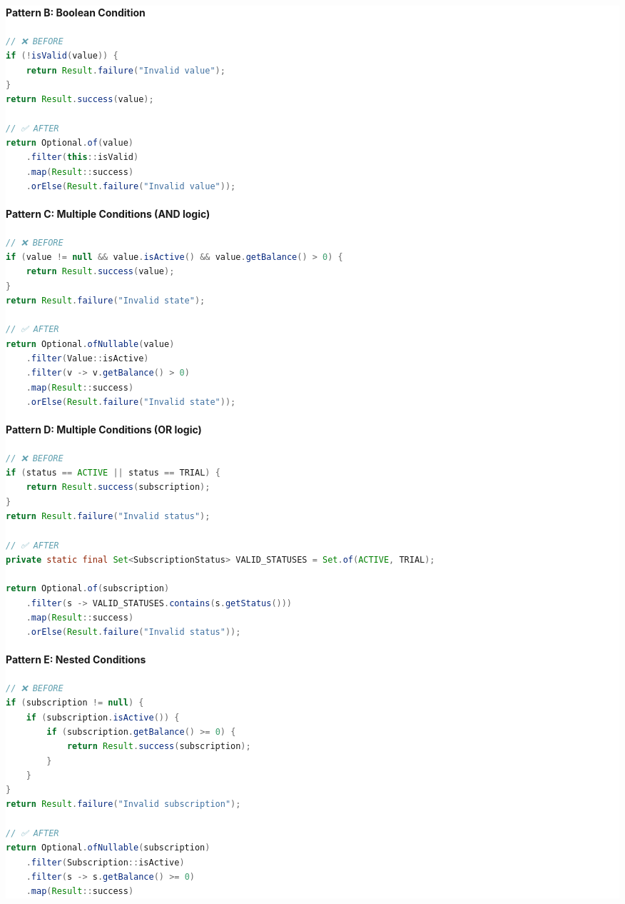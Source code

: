 #### Pattern B: Boolean Condition
```java
// ❌ BEFORE
if (!isValid(value)) {
    return Result.failure("Invalid value");
}
return Result.success(value);

// ✅ AFTER
return Optional.of(value)
    .filter(this::isValid)
    .map(Result::success)
    .orElse(Result.failure("Invalid value"));
```

#### Pattern C: Multiple Conditions (AND logic)
```java
// ❌ BEFORE
if (value != null && value.isActive() && value.getBalance() > 0) {
    return Result.success(value);
}
return Result.failure("Invalid state");

// ✅ AFTER
return Optional.ofNullable(value)
    .filter(Value::isActive)
    .filter(v -> v.getBalance() > 0)
    .map(Result::success)
    .orElse(Result.failure("Invalid state"));
```

#### Pattern D: Multiple Conditions (OR logic)
```java
// ❌ BEFORE
if (status == ACTIVE || status == TRIAL) {
    return Result.success(subscription);
}
return Result.failure("Invalid status");

// ✅ AFTER
private static final Set<SubscriptionStatus> VALID_STATUSES = Set.of(ACTIVE, TRIAL);

return Optional.of(subscription)
    .filter(s -> VALID_STATUSES.contains(s.getStatus()))
    .map(Result::success)
    .orElse(Result.failure("Invalid status"));
```

#### Pattern E: Nested Conditions
```java
// ❌ BEFORE
if (subscription != null) {
    if (subscription.isActive()) {
        if (subscription.getBalance() >= 0) {
            return Result.success(subscription);
        }
    }
}
return Result.failure("Invalid subscription");

// ✅ AFTER
return Optional.ofNullable(subscription)
    .filter(Subscription::isActive)
    .filter(s -> s.getBalance() >= 0)
    .map(Result::success)
```